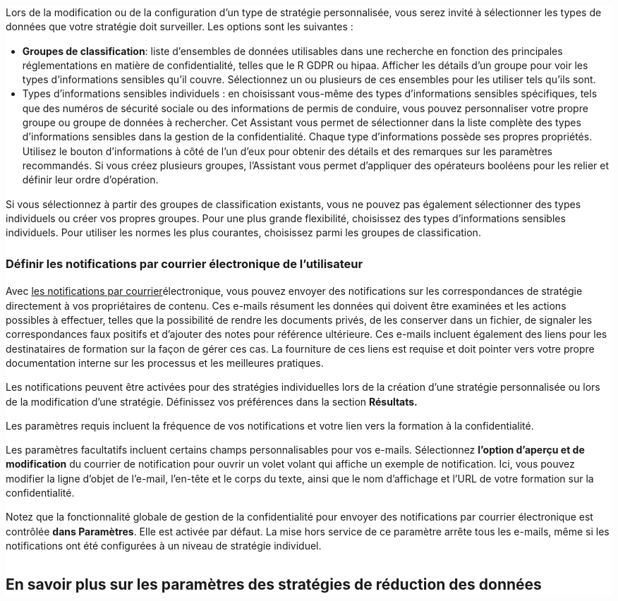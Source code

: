 Lors de la modification ou de la configuration d’un type de stratégie personnalisée, vous serez invité à sélectionner les types de données que votre stratégie doit surveiller. Les options sont les suivantes :

- **Groupes de classification**: liste d’ensembles de données utilisables dans une recherche en fonction des principales réglementations en matière de confidentialité, telles que le R GDPR ou hipaa. Afficher les détails d’un groupe pour voir les types d’informations sensibles qu’il couvre. Sélectionnez un ou plusieurs de ces ensembles pour les utiliser tels qu’ils sont.
- Types d’informations sensibles individuels : en choisissant vous-même des types d’informations sensibles spécifiques, tels que des numéros de sécurité sociale ou des informations de permis de conduire, vous pouvez personnaliser votre propre groupe ou groupe de données à rechercher. Cet Assistant vous permet de sélectionner dans la liste complète des types d’informations sensibles dans la gestion de la confidentialité. Chaque type d’informations possède ses propres propriétés. Utilisez le bouton d’informations à côté de l’un d’eux pour obtenir des détails et des remarques sur les paramètres recommandés. Si vous créez plusieurs groupes, l’Assistant vous permet d’appliquer des opérateurs booléens pour les relier et définir leur ordre d’opération.

Si vous sélectionnez à partir des groupes de classification existants, vous ne pouvez pas également sélectionner des types individuels ou créer vos propres groupes. Pour une plus grande flexibilité, choisissez des types d’informations sensibles individuels. Pour utiliser les normes les plus courantes, choisissez parmi les groupes de classification.

### <a name="set-user-email-notifications"></a>Définir les notifications par courrier électronique de l’utilisateur

Avec [les notifications par courrier](privacy-management-policies-notifications.md)électronique, vous pouvez envoyer des notifications sur les correspondances de stratégie directement à vos propriétaires de contenu. Ces e-mails résument les données qui doivent être examinées et les actions possibles à effectuer, telles que la possibilité de rendre les documents privés, de les conserver dans un fichier, de signaler les correspondances faux positifs et d’ajouter des notes pour référence ultérieure. Ces e-mails incluent également des liens pour les destinataires de formation sur la façon de gérer ces cas. La fourniture de ces liens est requise et doit pointer vers votre propre documentation interne sur les processus et les meilleures pratiques.

Les notifications peuvent être activées pour des stratégies individuelles lors de la création d’une stratégie personnalisée ou lors de la modification d’une stratégie. Définissez vos préférences dans la section **Résultats.**

Les paramètres requis incluent la fréquence de vos notifications et votre lien vers la formation à la confidentialité.

Les paramètres facultatifs incluent certains champs personnalisables pour vos e-mails. Sélectionnez **l’option d’aperçu et de modification** du courrier de notification pour ouvrir un volet volant qui affiche un exemple de notification. Ici, vous pouvez modifier la ligne d’objet de l’e-mail, l’en-tête et le corps du texte, ainsi que le nom d’affichage et l’URL de votre formation sur la confidentialité.

Notez que la fonctionnalité globale de gestion de la confidentialité pour envoyer des notifications par courrier électronique est contrôlée **dans Paramètres**. Elle est activée par défaut. La mise hors service de ce paramètre arrête tous les e-mails, même si les notifications ont été configurées à un niveau de stratégie individuel.

## <a name="learn-about-settings-for-data-minimization-policies"></a>En savoir plus sur les paramètres des stratégies de réduction des données
